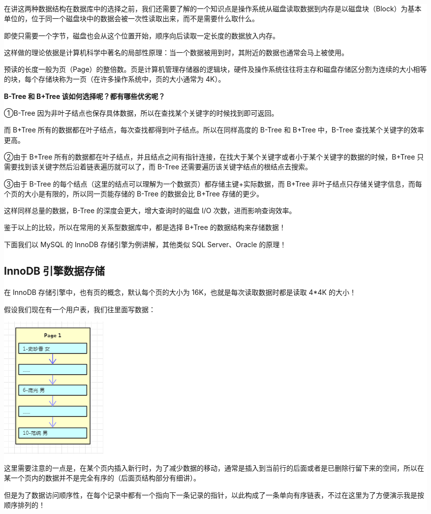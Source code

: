在讲这两种数据结构在数据库中的选择之前，我们还需要了解的一个知识点是操作系统从磁盘读取数据到内存是以磁盘块（Block）为基本单位的，位于同一个磁盘块中的数据会被一次性读取出来，而不是需要什么取什么。

即使只需要一个字节，磁盘也会从这个位置开始，顺序向后读取一定长度的数据放入内存。

这样做的理论依据是计算机科学中著名的局部性原理：当一个数据被用到时，其附近的数据也通常会马上被使用。 

预读的长度一般为页（Page）的整倍数。页是计算机管理存储器的逻辑块，硬件及操作系统往往将主存和磁盘存储区分割为连续的大小相等的块，每个存储块称为一页（在许多操作系统中，页的大小通常为 4K）。



**B-Tree 和 B+Tree 该如何选择呢？都有哪些优劣呢？**

①B-Tree 因为非叶子结点也保存具体数据，所以在查找某个关键字的时候找到即可返回。

而 B+Tree 所有的数据都在叶子结点，每次查找都得到叶子结点。所以在同样高度的 B-Tree 和 B+Tree 中，B-Tree 查找某个关键字的效率更高。 



②由于 B+Tree 所有的数据都在叶子结点，并且结点之间有指针连接，在找大于某个关键字或者小于某个关键字的数据的时候，B+Tree 只需要找到该关键字然后沿着链表遍历就可以了，而 B-Tree 还需要遍历该关键字结点的根结点去搜索。 



③由于 B-Tree 的每个结点（这里的结点可以理解为一个数据页）都存储主键+实际数据，而 B+Tree 非叶子结点只存储关键字信息，而每个页的大小是有限的，所以同一页能存储的 B-Tree 的数据会比 B+Tree 存储的更少。



这样同样总量的数据，B-Tree 的深度会更大，增大查询时的磁盘 I/O 次数，进而影响查询效率。 

鉴于以上的比较，所以在常用的关系型数据库中，都是选择 B+Tree 的数据结构来存储数据！

下面我们以 MySQL 的 InnoDB 存储引擎为例讲解，其他类似 SQL Server、Oracle 的原理！



## InnoDB 引擎数据存储

在 InnoDB 存储引擎中，也有页的概念，默认每个页的大小为 16K，也就是每次读取数据时都是读取 4*4K 的大小！

假设我们现在有一个用户表，我们往里面写数据：

![img](B-树和数据库索引原理简述/640-1582788570858.png)

这里需要注意的一点是，在某个页内插入新行时，为了减少数据的移动，通常是插入到当前行的后面或者是已删除行留下来的空间，所以在某一个页内的数据并不是完全有序的（后面页结构部分有细讲）。

但是为了数据访问顺序性，在每个记录中都有一个指向下一条记录的指针，以此构成了一条单向有序链表，不过在这里为了方便演示我是按顺序排列的！
